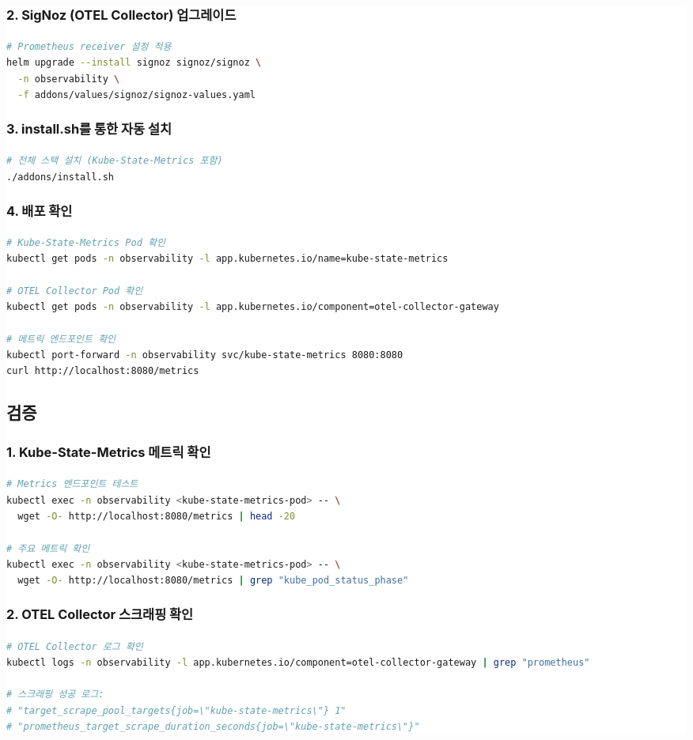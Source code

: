### 2. SigNoz (OTEL Collector) 업그레이드
```bash
# Prometheus receiver 설정 적용
helm upgrade --install signoz signoz/signoz \
  -n observability \
  -f addons/values/signoz/signoz-values.yaml
```

### 3. install.sh를 통한 자동 설치
```bash
# 전체 스택 설치 (Kube-State-Metrics 포함)
./addons/install.sh
```

### 4. 배포 확인
```bash
# Kube-State-Metrics Pod 확인
kubectl get pods -n observability -l app.kubernetes.io/name=kube-state-metrics

# OTEL Collector Pod 확인
kubectl get pods -n observability -l app.kubernetes.io/component=otel-collector-gateway

# 메트릭 엔드포인트 확인
kubectl port-forward -n observability svc/kube-state-metrics 8080:8080
curl http://localhost:8080/metrics
```

## 검증

### 1. Kube-State-Metrics 메트릭 확인
```bash
# Metrics 엔드포인트 테스트
kubectl exec -n observability <kube-state-metrics-pod> -- \
  wget -O- http://localhost:8080/metrics | head -20

# 주요 메트릭 확인
kubectl exec -n observability <kube-state-metrics-pod> -- \
  wget -O- http://localhost:8080/metrics | grep "kube_pod_status_phase"
```

### 2. OTEL Collector 스크래핑 확인
```bash
# OTEL Collector 로그 확인
kubectl logs -n observability -l app.kubernetes.io/component=otel-collector-gateway | grep "prometheus"

# 스크래핑 성공 로그:
# "target_scrape_pool_targets{job=\"kube-state-metrics\"} 1"
# "prometheus_target_scrape_duration_seconds{job=\"kube-state-metrics\"}"
```
